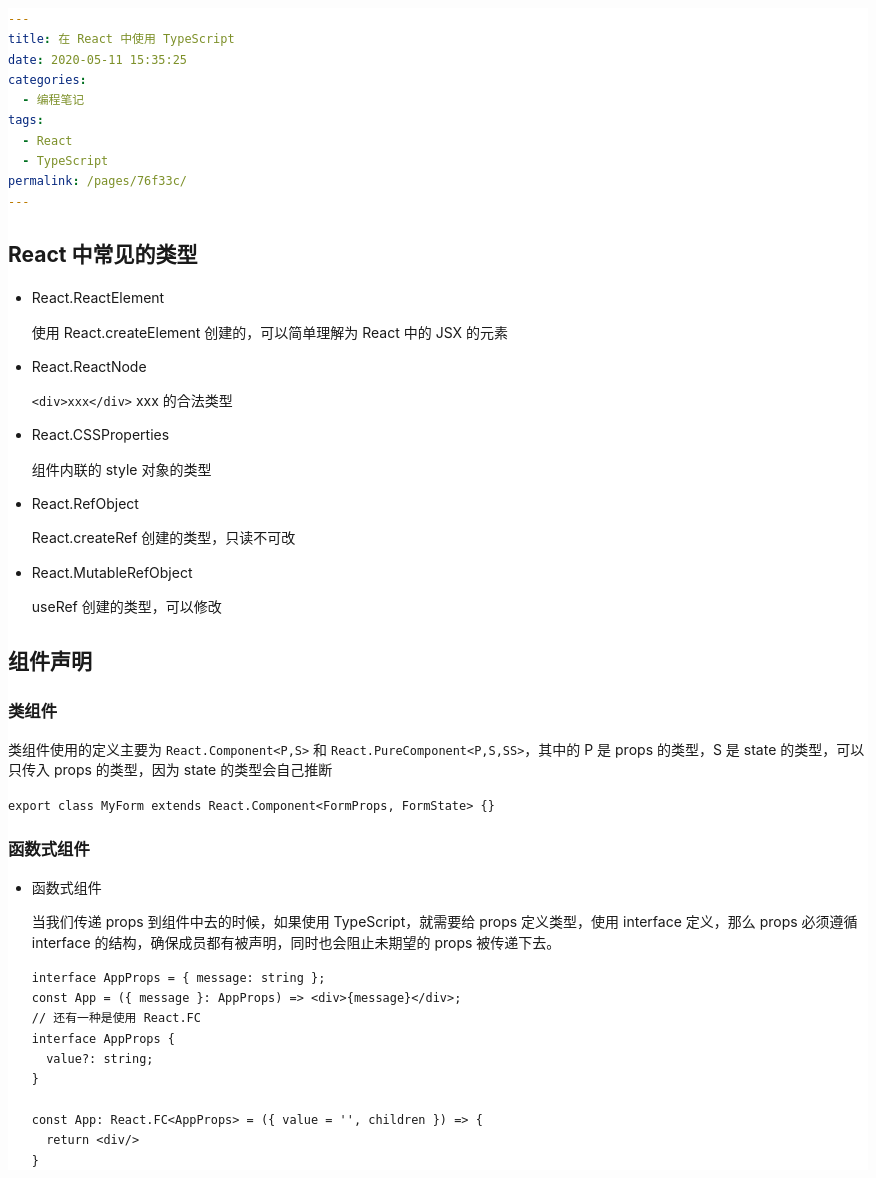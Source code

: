 ```yaml
---
title: 在 React 中使用 TypeScript
date: 2020-05-11 15:35:25
categories:
  - 编程笔记
tags:
  - React
  - TypeScript
permalink: /pages/76f33c/
---
```


## React 中常见的类型

- React.ReactElement

  使用 React.createElement 创建的，可以简单理解为 React 中的 JSX 的元素

- React.ReactNode

  `<div>xxx</div>` xxx 的合法类型

- React.CSSProperties

  组件内联的 style 对象的类型

- React.RefObject

  React.createRef 创建的类型，只读不可改

- React.MutableRefObject

  useRef 创建的类型，可以修改

## 组件声明

### 类组件

类组件使用的定义主要为 `React.Component<P,S>` 和 `React.PureComponent<P,S,SS>`，其中的 P 是 props 的类型，S 是 state 的类型，可以只传入 props 的类型，因为 state 的类型会自己推断

```tsx
export class MyForm extends React.Component<FormProps, FormState> {}
```

### 函数式组件

- 函数式组件

  当我们传递 props 到组件中去的时候，如果使用 TypeScript，就需要给 props 定义类型，使用 interface 定义，那么 props 必须遵循 interface 的结构，确保成员都有被声明，同时也会阻止未期望的 props 被传递下去。

  ```tsx
  interface AppProps = { message: string };
  const App = ({ message }: AppProps) => <div>{message}</div>;
  // 还有一种是使用 React.FC
  interface AppProps {
    value?: string;
  }

  const App: React.FC<AppProps> = ({ value = '', children }) => {
    return <div/>
  }
  ```
